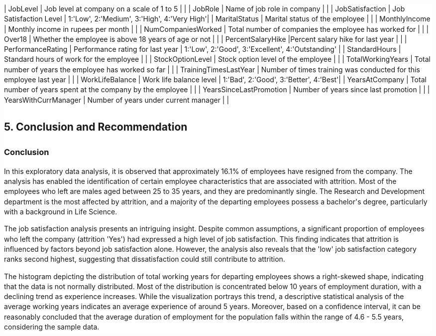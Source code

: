 | JobLevel | Job level at company on a scale of 1 to 5 |   |
| JobRole | Name of job role in company |   |
| JobSatisfaction | Job Satisfaction Level | 1:'Low', 2:'Medium', 3:'High', 4:'Very High'|
| MaritalStatus | Marital status of the employee |  |
| MonthlyIncome | Monthly income in rupees per month |  |
| NumCompaniesWorked | Total number of companies the employee has worked for |  |
| Over18 | Whether the employee is above 18 years of age or not |  |
| PercentSalaryHike |Percent salary hike for last year |  |
| PerformanceRating | Performance rating for last year | 1:'Low', 2:'Good', 3:'Excellent', 4:'Outstanding' |
| StandardHours | Standard hours of work for the employee |   |
| StockOptionLevel | Stock option level of the employee  |   |
| TotalWorkingYears | Total number of years the employee has worked so far |  |
| TrainingTimesLastYear | Number of times training was conducted for this employee last year |  |
| WorkLifeBalance | Work life balance level | 1:'Bad', 2:'Good', 3:'Better', 4:'Best'|
| YearsAtCompany | Total number of years spent at the company by the employee |  |
| YearsSinceLastPromotion | Number of years since last promotion |   |
| YearsWithCurrManager | Number of years under current manager  |   |

## 5. Conclusion and Recommendation

### Conclusion

In this exploratory data analysis, it is observed that approximately 16.1% of employees have resigned from the company. The analysis has enabled the identification of certain employee characteristics that are associated with attrition. Most of the employees who left are males aged between 25 to 35 years, and they are predominantly single. The Research and Development department is the most affected by attrition, and a majority of the departing employees possess a bachelor's degree, particularly with a background in Life Science.

The job satisfaction analysis presents an intriguing insight. Despite common assumptions, a significant proportion of employees who left the company (attrition 'Yes') had expressed a high level of job satisfaction. This finding indicates that attrition is influenced by factors beyond job satisfaction alone. However, the analysis also reveals that the 'low' job satisfaction category ranks second highest, suggesting that dissatisfaction could still contribute to attrition.

The histogram depicting the distribution of total working years for departing employees shows a right-skewed shape, indicating that the data is not normally distributed. Most of the distribution is concentrated below 10 years of employment duration, with a declining trend as experience increases. While the visualization portrays this trend, a descriptive statistical analysis of the average working years indicates an average experience of around 5 years. Moreover, based on a confidence interval, it can be reasonably concluded that the average duration of employment for the population falls within the range of 4.6 - 5.5 years, considering the sample data.
